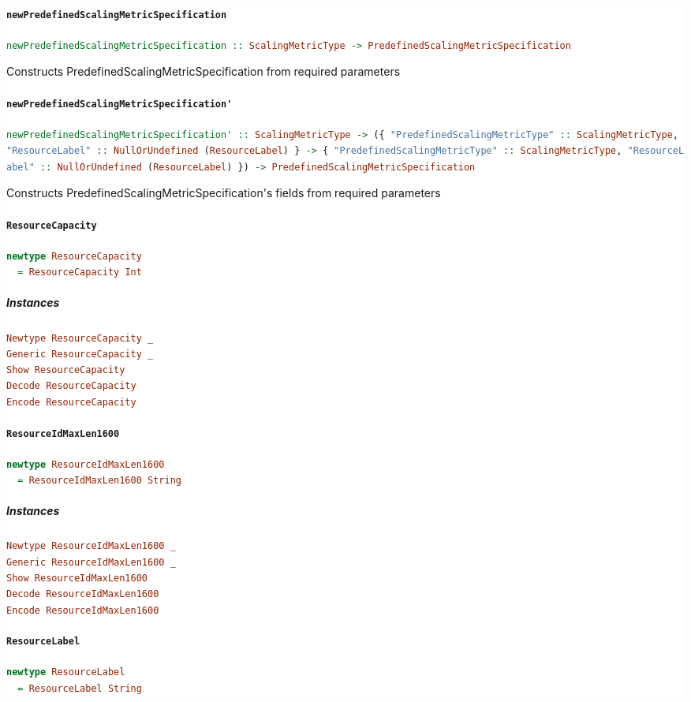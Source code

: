 #### `newPredefinedScalingMetricSpecification`

``` purescript
newPredefinedScalingMetricSpecification :: ScalingMetricType -> PredefinedScalingMetricSpecification
```

Constructs PredefinedScalingMetricSpecification from required parameters

#### `newPredefinedScalingMetricSpecification'`

``` purescript
newPredefinedScalingMetricSpecification' :: ScalingMetricType -> ({ "PredefinedScalingMetricType" :: ScalingMetricType, "ResourceLabel" :: NullOrUndefined (ResourceLabel) } -> { "PredefinedScalingMetricType" :: ScalingMetricType, "ResourceLabel" :: NullOrUndefined (ResourceLabel) }) -> PredefinedScalingMetricSpecification
```

Constructs PredefinedScalingMetricSpecification's fields from required parameters

#### `ResourceCapacity`

``` purescript
newtype ResourceCapacity
  = ResourceCapacity Int
```

##### Instances
``` purescript
Newtype ResourceCapacity _
Generic ResourceCapacity _
Show ResourceCapacity
Decode ResourceCapacity
Encode ResourceCapacity
```

#### `ResourceIdMaxLen1600`

``` purescript
newtype ResourceIdMaxLen1600
  = ResourceIdMaxLen1600 String
```

##### Instances
``` purescript
Newtype ResourceIdMaxLen1600 _
Generic ResourceIdMaxLen1600 _
Show ResourceIdMaxLen1600
Decode ResourceIdMaxLen1600
Encode ResourceIdMaxLen1600
```

#### `ResourceLabel`

``` purescript
newtype ResourceLabel
  = ResourceLabel String
```
